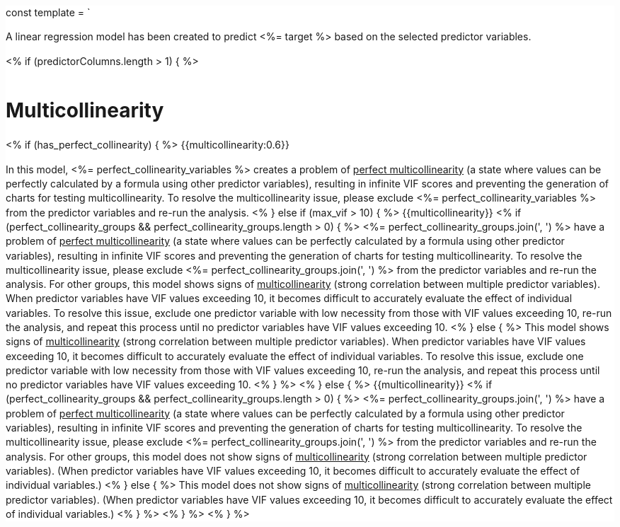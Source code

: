 const template = `

A linear regression model has been created to predict <%= target %> based on the selected predictor variables.

<% if (predictorColumns.length > 1) { %>
# Multicollinearity

<% if (has_perfect_collinearity) { %>
{{multicollinearity:0.6}}

In this model, <%= perfect_collinearity_variables %> creates a problem of [perfect multicollinearity](https://exploratory.io/note/exploratory/Ysc3LNp0) (a state where values can be perfectly calculated by a formula using other predictor variables), resulting in infinite VIF scores and preventing the generation of charts for testing multicollinearity. To resolve the multicollinearity issue, please exclude <%= perfect_collinearity_variables %> from the predictor variables and re-run the analysis.
<% } else if (max_vif > 10) { %>
{{multicollinearity}}
 <% if (perfect_collinearity_groups && perfect_collinearity_groups.length > 0) { %>
<%= perfect_collinearity_groups.join(', ') %> have a problem of [perfect multicollinearity](https://exploratory.io/note/exploratory/Ysc3LNp0) (a state where values can be perfectly calculated by a formula using other predictor variables), resulting in infinite VIF scores and preventing the generation of charts for testing multicollinearity. To resolve the multicollinearity issue, please exclude <%= perfect_collinearity_groups.join(', ') %> from the predictor variables and re-run the analysis.
For other groups, this model shows signs of [multicollinearity](https://exploratory.io/note/exploratory/Ysc3LNp0) (strong correlation between multiple predictor variables). When predictor variables have VIF values exceeding 10, it becomes difficult to accurately evaluate the effect of individual variables.
To resolve this issue, exclude one predictor variable with low necessity from those with VIF values exceeding 10, re-run the analysis, and repeat this process until no predictor variables have VIF values exceeding 10.
  <% } else { %>
This model shows signs of [multicollinearity](https://exploratory.io/note/exploratory/Ysc3LNp0) (strong correlation between multiple predictor variables). When predictor variables have VIF values exceeding 10, it becomes difficult to accurately evaluate the effect of individual variables.
To resolve this issue, exclude one predictor variable with low necessity from those with VIF values exceeding 10, re-run the analysis, and repeat this process until no predictor variables have VIF values exceeding 10.
  <% } %>
<% } else { %>
{{multicollinearity}}
    <% if (perfect_collinearity_groups && perfect_collinearity_groups.length > 0) { %>
<%= perfect_collinearity_groups.join(', ') %> have a problem of [perfect multicollinearity](https://exploratory.io/note/exploratory/Ysc3LNp0) (a state where values can be perfectly calculated by a formula using other predictor variables), resulting in infinite VIF scores and preventing the generation of charts for testing multicollinearity. To resolve the multicollinearity issue, please exclude <%= perfect_collinearity_groups.join(', ') %> from the predictor variables and re-run the analysis.
For other groups, this model does not show signs of [multicollinearity](https://exploratory.io/note/exploratory/Ysc3LNp0) (strong correlation between multiple predictor variables). (When predictor variables have VIF values exceeding 10, it becomes difficult to accurately evaluate the effect of individual variables.)
    <% } else { %>
This model does not show signs of [multicollinearity](https://exploratory.io/note/exploratory/Ysc3LNp0) (strong correlation between multiple predictor variables). (When predictor variables have VIF values exceeding 10, it becomes difficult to accurately evaluate the effect of individual variables.)
    <% } %>
  <% } %>
<% } %>
